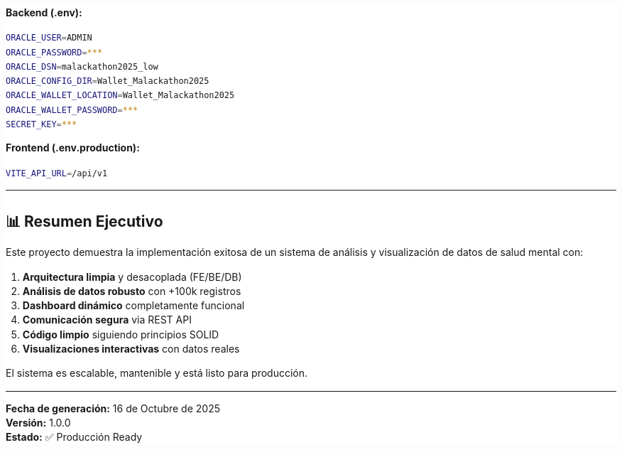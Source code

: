 **Backend (.env):**
```bash
ORACLE_USER=ADMIN
ORACLE_PASSWORD=***
ORACLE_DSN=malackathon2025_low
ORACLE_CONFIG_DIR=Wallet_Malackathon2025
ORACLE_WALLET_LOCATION=Wallet_Malackathon2025
ORACLE_WALLET_PASSWORD=***
SECRET_KEY=***
```

**Frontend (.env.production):**
```bash
VITE_API_URL=/api/v1
```

---

## 📊 Resumen Ejecutivo

Este proyecto demuestra la implementación exitosa de un sistema de análisis y visualización de datos de salud mental con:

1. **Arquitectura limpia** y desacoplada (FE/BE/DB)
2. **Análisis de datos robusto** con +100k registros
3. **Dashboard dinámico** completamente funcional
4. **Comunicación segura** via REST API
5. **Código limpio** siguiendo principios SOLID
6. **Visualizaciones interactivas** con datos reales

El sistema es escalable, mantenible y está listo para producción.

---

**Fecha de generación:** 16 de Octubre de 2025  
**Versión:** 1.0.0  
**Estado:** ✅ Producción Ready
